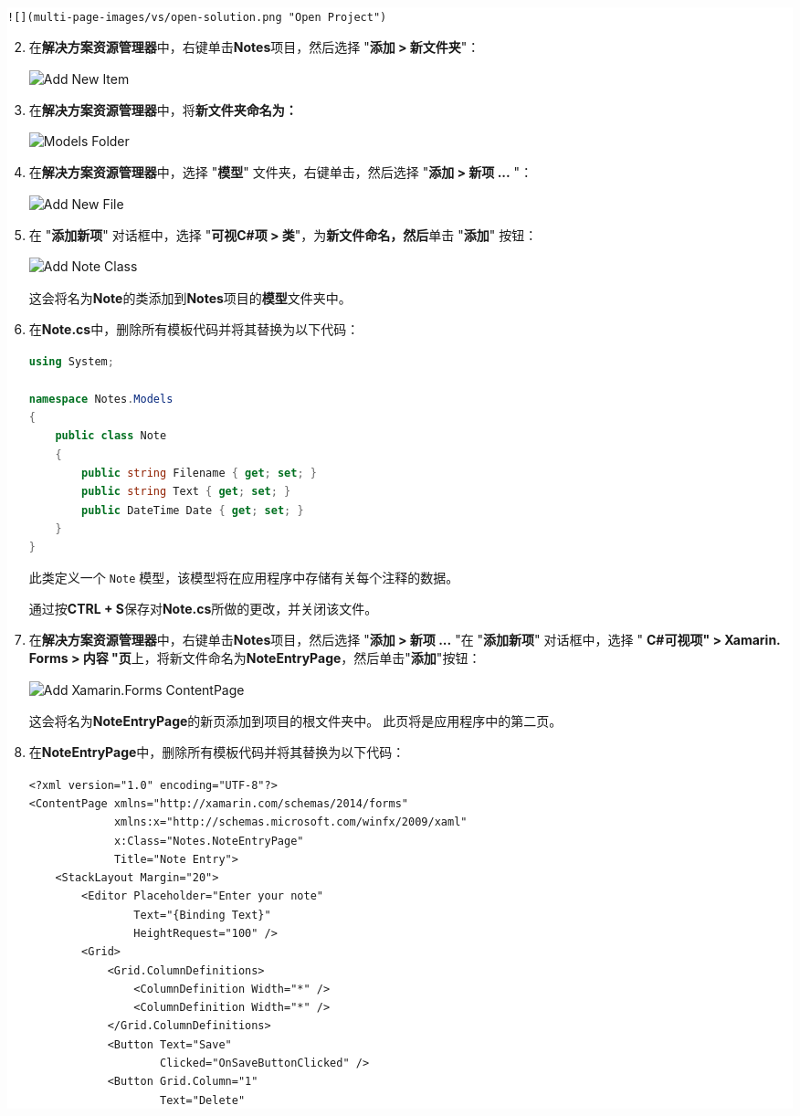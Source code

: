     ![](multi-page-images/vs/open-solution.png "Open Project")

2. 在**解决方案资源管理器**中，右键单击**Notes**项目，然后选择 "**添加 > 新文件夹**"：

    ![](multi-page-images/vs/add-new-item.png "Add New Item")

3. 在**解决方案资源管理器**中，将**新文件夹命名为：**

    ![](multi-page-images/vs/name-folder.png "Models Folder")

4. 在**解决方案资源管理器**中，选择 "**模型**" 文件夹，右键单击，然后选择 "**添加 > 新项 ...** "：

    ![](multi-page-images/vs/add-new-models-file.png "Add New File")

5. 在 "**添加新项**" 对话框中，选择 "**可视C#项 > 类**"，为**新文件命名，然后**单击 "**添加**" 按钮：

    ![](multi-page-images/vs/add-note-class.png "Add Note Class")

    这会将名为**Note**的类添加到**Notes**项目的**模型**文件夹中。

6. 在**Note.cs**中，删除所有模板代码并将其替换为以下代码：

    ```csharp
    using System;

    namespace Notes.Models
    {
        public class Note
        {
            public string Filename { get; set; }
            public string Text { get; set; }
            public DateTime Date { get; set; }
        }
    }
    ```

    此类定义一个 `Note` 模型，该模型将在应用程序中存储有关每个注释的数据。    

    通过按**CTRL + S**保存对**Note.cs**所做的更改，并关闭该文件。

7. 在**解决方案资源管理器**中，右键单击**Notes**项目，然后选择 "**添加 > 新项 ...** "在 "**添加新项**" 对话框中，选择 "  **C#可视项" > Xamarin. Forms > 内容 "页**上，将新文件命名为**NoteEntryPage**，然后单击"**添加**"按钮：

    ![](multi-page-images/vs/add-note-entry-page.png "Add Xamarin.Forms ContentPage")

    这会将名为**NoteEntryPage**的新页添加到项目的根文件夹中。 此页将是应用程序中的第二页。

8. 在**NoteEntryPage**中，删除所有模板代码并将其替换为以下代码：

      ```xaml
      <?xml version="1.0" encoding="UTF-8"?>
      <ContentPage xmlns="http://xamarin.com/schemas/2014/forms"
                   xmlns:x="http://schemas.microsoft.com/winfx/2009/xaml"
                   x:Class="Notes.NoteEntryPage"
                   Title="Note Entry">
          <StackLayout Margin="20">
              <Editor Placeholder="Enter your note"
                      Text="{Binding Text}"
                      HeightRequest="100" />
              <Grid>
                  <Grid.ColumnDefinitions>
                      <ColumnDefinition Width="*" />
                      <ColumnDefinition Width="*" />
                  </Grid.ColumnDefinitions>
                  <Button Text="Save"
                          Clicked="OnSaveButtonClicked" />
                  <Button Grid.Column="1"
                          Text="Delete"
